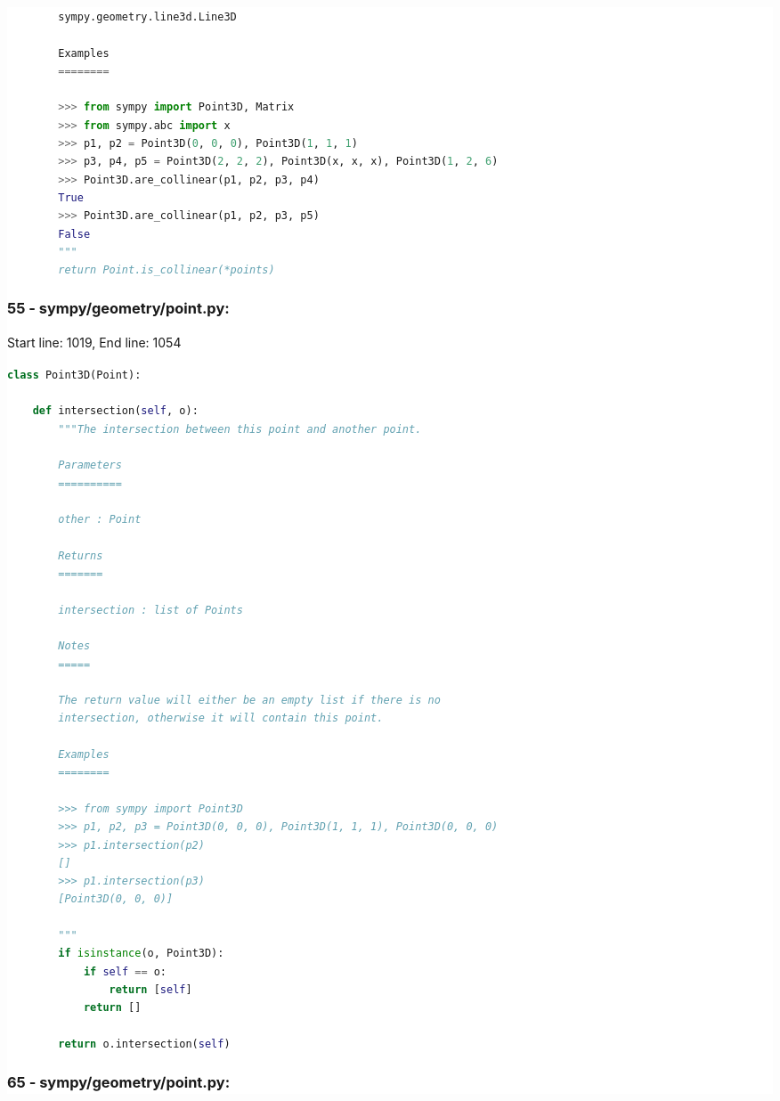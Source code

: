 ```python
        sympy.geometry.line3d.Line3D

        Examples
        ========

        >>> from sympy import Point3D, Matrix
        >>> from sympy.abc import x
        >>> p1, p2 = Point3D(0, 0, 0), Point3D(1, 1, 1)
        >>> p3, p4, p5 = Point3D(2, 2, 2), Point3D(x, x, x), Point3D(1, 2, 6)
        >>> Point3D.are_collinear(p1, p2, p3, p4)
        True
        >>> Point3D.are_collinear(p1, p2, p3, p5)
        False
        """
        return Point.is_collinear(*points)
```
### 55 - sympy/geometry/point.py:

Start line: 1019, End line: 1054

```python
class Point3D(Point):

    def intersection(self, o):
        """The intersection between this point and another point.

        Parameters
        ==========

        other : Point

        Returns
        =======

        intersection : list of Points

        Notes
        =====

        The return value will either be an empty list if there is no
        intersection, otherwise it will contain this point.

        Examples
        ========

        >>> from sympy import Point3D
        >>> p1, p2, p3 = Point3D(0, 0, 0), Point3D(1, 1, 1), Point3D(0, 0, 0)
        >>> p1.intersection(p2)
        []
        >>> p1.intersection(p3)
        [Point3D(0, 0, 0)]

        """
        if isinstance(o, Point3D):
            if self == o:
                return [self]
            return []

        return o.intersection(self)
```
### 65 - sympy/geometry/point.py:
